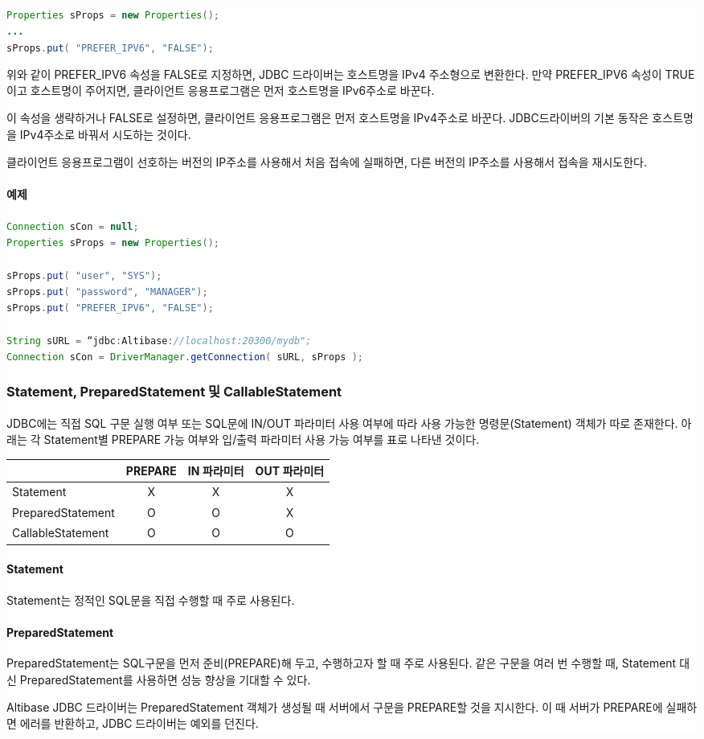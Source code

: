 ```java
Properties sProps = new Properties();
...
sProps.put( "PREFER_IPV6", "FALSE");
```

위와 같이 PREFER_IPV6 속성을 FALSE로 지정하면, JDBC 드라이버는 호스트명을 IPv4 주소형으로 변환한다. 만약 PREFER_IPV6 속성이 TRUE이고 호스트명이 주어지면, 클라이언트 응용프로그램은 먼저 호스트명을 IPv6주소로 바꾼다.

이 속성을 생략하거나 FALSE로 설정하면, 클라이언트 응용프로그램은 먼저 호스트명을 IPv4주소로 바꾼다. JDBC드라이버의 기본 동작은 호스트명을 IPv4주소로 바꿔서 시도하는 것이다.

클라이언트 응용프로그램이 선호하는 버전의 IP주소를 사용해서 처음 접속에 실패하면, 다른 버전의 IP주소를 사용해서 접속을 재시도한다.

#### 예제

```java
Connection sCon = null;
Properties sProps = new Properties();
 
sProps.put( "user", "SYS");
sProps.put( "password", "MANAGER");
sProps.put( "PREFER_IPV6", "FALSE");
 
String sURL = “jdbc:Altibase://localhost:20300/mydb";
Connection sCon = DriverManager.getConnection( sURL, sProps );
```



### Statement, PreparedStatement 및 CallableStatement

JDBC에는 직접 SQL 구문 실행 여부 또는 SQL문에 IN/OUT 파라미터 사용 여부에 따라 사용 가능한 명령문(Statement) 객체가 따로 존재한다. 아래는 각 Statement별 PREPARE 가능 여부와 입/출력 파라미터 사용 가능 여부를 표로 나타낸 것이다.

|                   | PREPARE | IN 파라미터 | OUT 파라미터 |
| ----------------- | :-----: | :---------: | :----------: |
| Statement         |    X    |      X      |      X       |
| PreparedStatement |    O    |      O      |      X       |
| CallableStatement |    O    |      O      |      O       |



#### Statement

Statement는 정적인 SQL문을 직접 수행할 때 주로 사용된다.



#### PreparedStatement

PreparedStatement는 SQL구문을 먼저 준비(PREPARE)해 두고, 수행하고자 할 때 주로 사용된다. 같은 구문을 여러 번 수행할 때, Statement 대신 PreparedStatement를 사용하면 성능 향상을 기대할 수 있다.

Altibase JDBC 드라이버는 PreparedStatement 객체가 생성될 때 서버에서 구문을 PREPARE할 것을 지시한다. 이 때 서버가 PREPARE에 실패하면 에러를 반환하고, JDBC 드라이버는 예외를 던진다.
